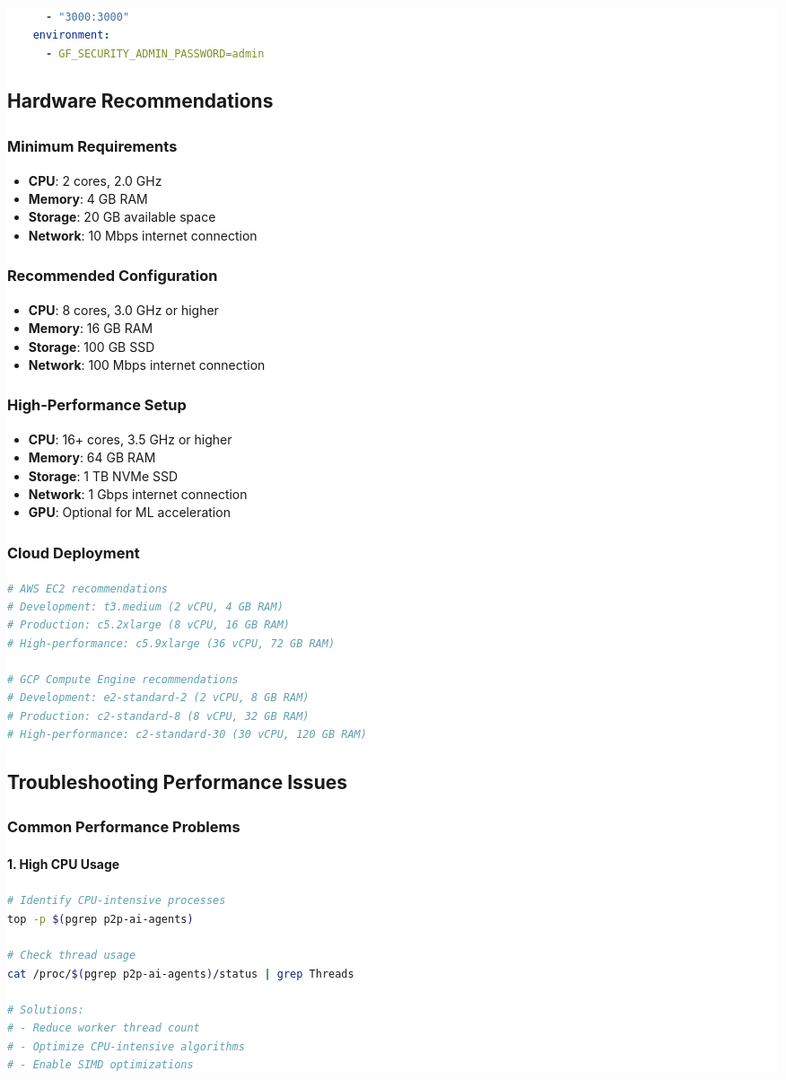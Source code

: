 ```yaml
      - "3000:3000"
    environment:
      - GF_SECURITY_ADMIN_PASSWORD=admin
```

## Hardware Recommendations

### Minimum Requirements
- **CPU**: 2 cores, 2.0 GHz
- **Memory**: 4 GB RAM
- **Storage**: 20 GB available space
- **Network**: 10 Mbps internet connection

### Recommended Configuration
- **CPU**: 8 cores, 3.0 GHz or higher
- **Memory**: 16 GB RAM
- **Storage**: 100 GB SSD
- **Network**: 100 Mbps internet connection

### High-Performance Setup
- **CPU**: 16+ cores, 3.5 GHz or higher
- **Memory**: 64 GB RAM
- **Storage**: 1 TB NVMe SSD
- **Network**: 1 Gbps internet connection
- **GPU**: Optional for ML acceleration

### Cloud Deployment
```bash
# AWS EC2 recommendations
# Development: t3.medium (2 vCPU, 4 GB RAM)
# Production: c5.2xlarge (8 vCPU, 16 GB RAM)
# High-performance: c5.9xlarge (36 vCPU, 72 GB RAM)

# GCP Compute Engine recommendations
# Development: e2-standard-2 (2 vCPU, 8 GB RAM)
# Production: c2-standard-8 (8 vCPU, 32 GB RAM)
# High-performance: c2-standard-30 (30 vCPU, 120 GB RAM)
```

## Troubleshooting Performance Issues

### Common Performance Problems

#### 1. High CPU Usage
```bash
# Identify CPU-intensive processes
top -p $(pgrep p2p-ai-agents)

# Check thread usage
cat /proc/$(pgrep p2p-ai-agents)/status | grep Threads

# Solutions:
# - Reduce worker thread count
# - Optimize CPU-intensive algorithms
# - Enable SIMD optimizations
```
